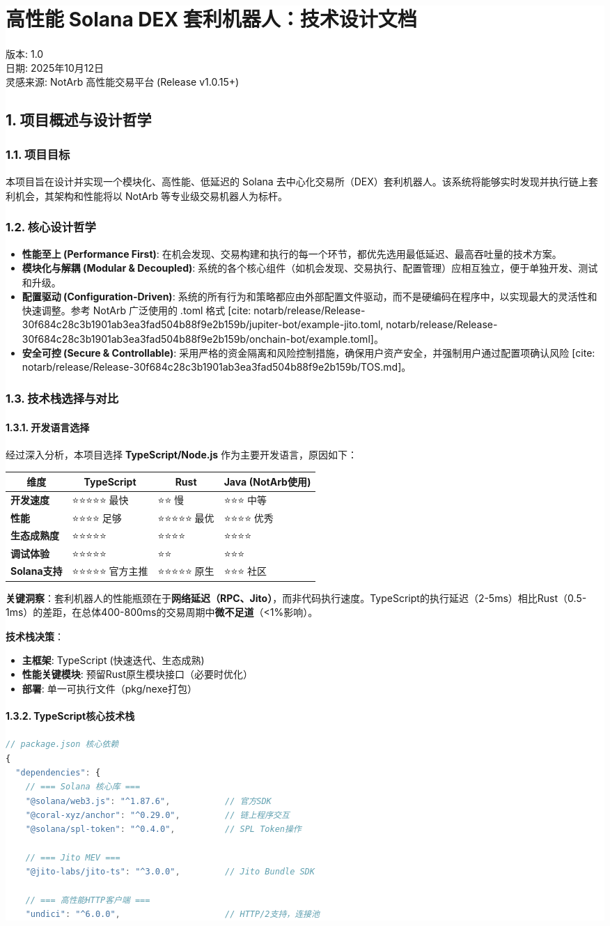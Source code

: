 # **高性能 Solana DEX 套利机器人：技术设计文档**

版本: 1.0  
日期: 2025年10月12日  
灵感来源: NotArb 高性能交易平台 (Release v1.0.15+)

## **1\. 项目概述与设计哲学**

### **1.1. 项目目标**

本项目旨在设计并实现一个模块化、高性能、低延迟的 Solana 去中心化交易所（DEX）套利机器人。该系统将能够实时发现并执行链上套利机会，其架构和性能将以 NotArb 等专业级交易机器人为标杆。

### **1.2. 核心设计哲学**

* **性能至上 (Performance First)**: 在机会发现、交易构建和执行的每一个环节，都优先选用最低延迟、最高吞吐量的技术方案。  
* **模块化与解耦 (Modular & Decoupled)**: 系统的各个核心组件（如机会发现、交易执行、配置管理）应相互独立，便于单独开发、测试和升级。  
* **配置驱动 (Configuration-Driven)**: 系统的所有行为和策略都应由外部配置文件驱动，而不是硬编码在程序中，以实现最大的灵活性和快速调整。参考 NotArb 广泛使用的 .toml 格式 \[cite: notarb/release/Release-30f684c28c3b1901ab3ea3fad504b88f9e2b159b/jupiter-bot/example-jito.toml, notarb/release/Release-30f684c28c3b1901ab3ea3fad504b88f9e2b159b/onchain-bot/example.toml\]。  
* **安全可控 (Secure & Controllable)**: 采用严格的资金隔离和风险控制措施，确保用户资产安全，并强制用户通过配置项确认风险 \[cite: notarb/release/Release-30f684c28c3b1901ab3ea3fad504b88f9e2b159b/TOS.md\]。

### **1.3. 技术栈选择与对比**

#### **1.3.1. 开发语言选择**

经过深入分析，本项目选择 **TypeScript/Node.js** 作为主要开发语言，原因如下：

| 维度 | TypeScript | Rust | Java (NotArb使用) |
|------|-----------|------|------------------|
| **开发速度** | ⭐⭐⭐⭐⭐ 最快 | ⭐⭐ 慢 | ⭐⭐⭐ 中等 |
| **性能** | ⭐⭐⭐⭐ 足够 | ⭐⭐⭐⭐⭐ 最优 | ⭐⭐⭐⭐ 优秀 |
| **生态成熟度** | ⭐⭐⭐⭐⭐ | ⭐⭐⭐⭐ | ⭐⭐⭐⭐ |
| **调试体验** | ⭐⭐⭐⭐⭐ | ⭐⭐ | ⭐⭐⭐ |
| **Solana支持** | ⭐⭐⭐⭐⭐ 官方主推 | ⭐⭐⭐⭐⭐ 原生 | ⭐⭐⭐ 社区 |

**关键洞察**：套利机器人的性能瓶颈在于**网络延迟（RPC、Jito）**，而非代码执行速度。TypeScript的执行延迟（2-5ms）相比Rust（0.5-1ms）的差距，在总体400-800ms的交易周期中**微不足道**（<1%影响）。

**技术栈决策**：
- **主框架**: TypeScript (快速迭代、生态成熟)
- **性能关键模块**: 预留Rust原生模块接口（必要时优化）
- **部署**: 单一可执行文件（pkg/nexe打包）

#### **1.3.2. TypeScript核心技术栈**

```typescript
// package.json 核心依赖
{
  "dependencies": {
    // === Solana 核心库 ===
    "@solana/web3.js": "^1.87.6",           // 官方SDK
    "@coral-xyz/anchor": "^0.29.0",         // 链上程序交互
    "@solana/spl-token": "^0.4.0",          // SPL Token操作
    
    // === Jito MEV ===
    "@jito-labs/jito-ts": "^3.0.0",         // Jito Bundle SDK
    
    // === 高性能HTTP客户端 ===
    "undici": "^6.0.0",                     // HTTP/2支持，连接池
```